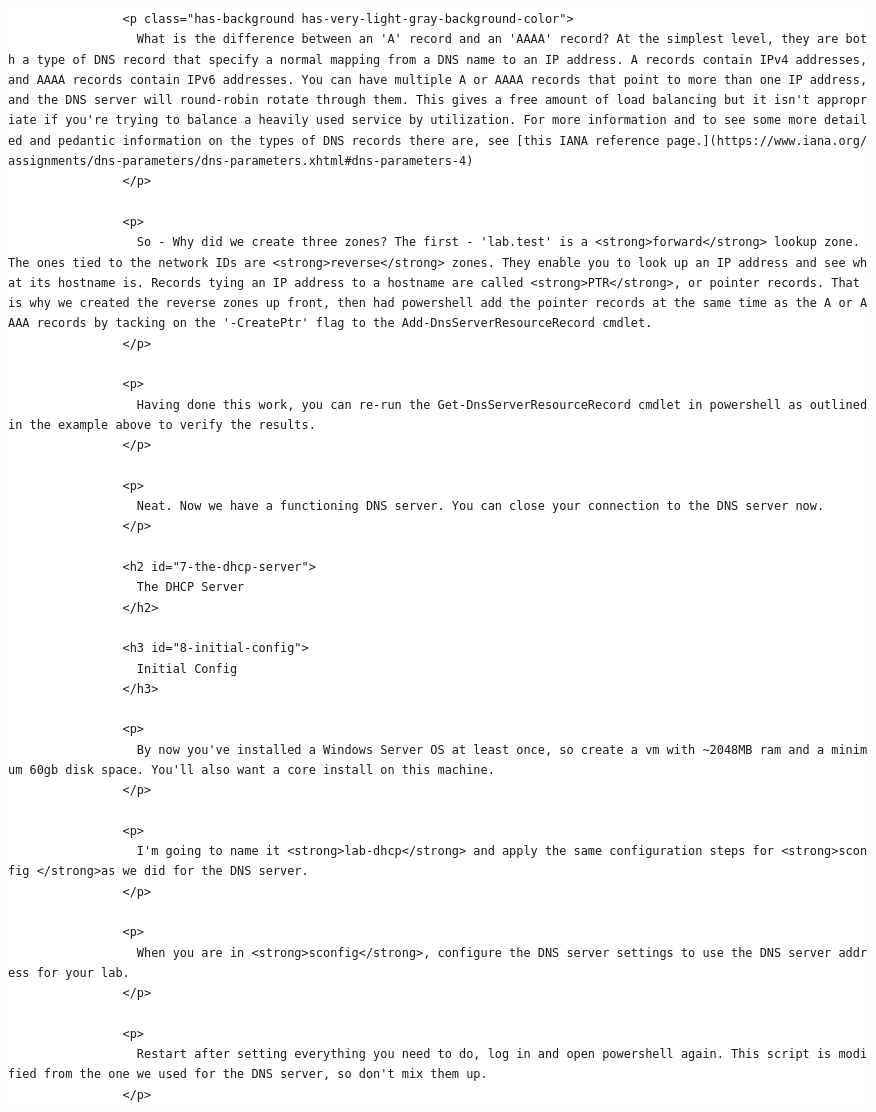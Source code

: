                     <p class="has-background has-very-light-gray-background-color">
                      What is the difference between an 'A' record and an 'AAAA' record? At the simplest level, they are both a type of DNS record that specify a normal mapping from a DNS name to an IP address. A records contain IPv4 addresses, and AAAA records contain IPv6 addresses. You can have multiple A or AAAA records that point to more than one IP address, and the DNS server will round-robin rotate through them. This gives a free amount of load balancing but it isn't appropriate if you're trying to balance a heavily used service by utilization. For more information and to see some more detailed and pedantic information on the types of DNS records there are, see [this IANA reference page.](https://www.iana.org/assignments/dns-parameters/dns-parameters.xhtml#dns-parameters-4)
                    </p>
                    
                    <p>
                      So - Why did we create three zones? The first - 'lab.test' is a <strong>forward</strong> lookup zone. The ones tied to the network IDs are <strong>reverse</strong> zones. They enable you to look up an IP address and see what its hostname is. Records tying an IP address to a hostname are called <strong>PTR</strong>, or pointer records. That is why we created the reverse zones up front, then had powershell add the pointer records at the same time as the A or AAAA records by tacking on the '-CreatePtr' flag to the Add-DnsServerResourceRecord cmdlet.
                    </p>
                    
                    <p>
                      Having done this work, you can re-run the Get-DnsServerResourceRecord cmdlet in powershell as outlined in the example above to verify the results.
                    </p>
                    
                    <p>
                      Neat. Now we have a functioning DNS server. You can close your connection to the DNS server now.
                    </p>
                    
                    <h2 id="7-the-dhcp-server">
                      The DHCP Server
                    </h2>
                    
                    <h3 id="8-initial-config">
                      Initial Config
                    </h3>
                    
                    <p>
                      By now you've installed a Windows Server OS at least once, so create a vm with ~2048MB ram and a minimum 60gb disk space. You'll also want a core install on this machine.
                    </p>
                    
                    <p>
                      I'm going to name it <strong>lab-dhcp</strong> and apply the same configuration steps for <strong>sconfig </strong>as we did for the DNS server.
                    </p>
                    
                    <p>
                      When you are in <strong>sconfig</strong>, configure the DNS server settings to use the DNS server address for your lab.
                    </p>
                    
                    <p>
                      Restart after setting everything you need to do, log in and open powershell again. This script is modified from the one we used for the DNS server, so don't mix them up.
                    </p>
                    